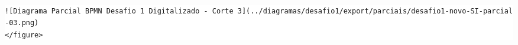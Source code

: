     ![Diagrama Parcial BPMN Desafio 1 Digitalizado - Corte 3](../diagramas/desafio1/export/parciais/desafio1-novo-SI-parcial-03.png)
    </figure>
